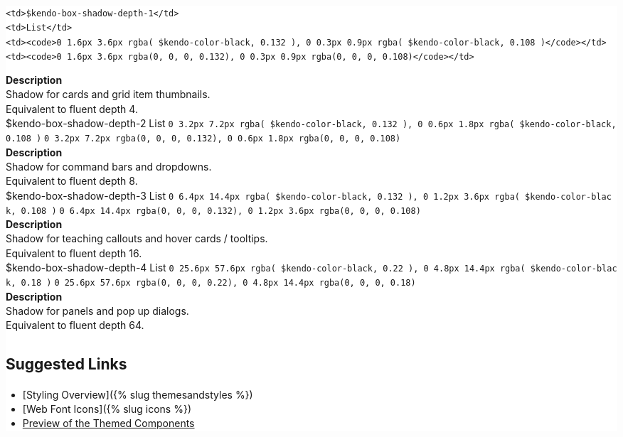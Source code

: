     <td>$kendo-box-shadow-depth-1</td>
    <td>List</td>
    <td><code>0 1.6px 3.6px rgba( $kendo-color-black, 0.132 ), 0 0.3px 0.9px rgba( $kendo-color-black, 0.108 )</code></td>
    <td><code>0 1.6px 3.6px rgba(0, 0, 0, 0.132), 0 0.3px 0.9px rgba(0, 0, 0, 0.108)</code></td>
</tr>
<tr>
    <td colspan="4" class="theme-variables-description-container"><div><b>Description</b><div class="theme-variables-description">Shadow for cards and grid item thumbnails.<br />Equivalent to fluent depth 4.</div></div>
    </td>
</tr>
<tr>
    <td>$kendo-box-shadow-depth-2</td>
    <td>List</td>
    <td><code>0 3.2px 7.2px rgba( $kendo-color-black, 0.132 ), 0 0.6px 1.8px rgba( $kendo-color-black, 0.108 )</code></td>
    <td><code>0 3.2px 7.2px rgba(0, 0, 0, 0.132), 0 0.6px 1.8px rgba(0, 0, 0, 0.108)</code></td>
</tr>
<tr>
    <td colspan="4" class="theme-variables-description-container"><div><b>Description</b><div class="theme-variables-description">Shadow for command bars and dropdowns.<br />Equivalent to fluent depth 8.</div></div>
    </td>
</tr>
<tr>
    <td>$kendo-box-shadow-depth-3</td>
    <td>List</td>
    <td><code>0 6.4px 14.4px rgba( $kendo-color-black, 0.132 ), 0 1.2px 3.6px rgba( $kendo-color-black, 0.108 )</code></td>
    <td><code>0 6.4px 14.4px rgba(0, 0, 0, 0.132), 0 1.2px 3.6px rgba(0, 0, 0, 0.108)</code></td>
</tr>
<tr>
    <td colspan="4" class="theme-variables-description-container"><div><b>Description</b><div class="theme-variables-description">Shadow for teaching callouts and hover cards / tooltips.<br />Equivalent to fluent depth 16.</div></div>
    </td>
</tr>
<tr>
    <td>$kendo-box-shadow-depth-4</td>
    <td>List</td>
    <td><code>0 25.6px 57.6px rgba( $kendo-color-black, 0.22 ), 0 4.8px 14.4px rgba( $kendo-color-black, 0.18 )</code></td>
    <td><code>0 25.6px 57.6px rgba(0, 0, 0, 0.22), 0 4.8px 14.4px rgba(0, 0, 0, 0.18)</code></td>
</tr>
<tr>
    <td colspan="4" class="theme-variables-description-container"><div><b>Description</b><div class="theme-variables-description">Shadow for panels and pop up dialogs.<br />Equivalent to fluent depth 64.</div></div>
    </td>
</tr>
</tbody>
</table>

## Suggested Links

* [Styling Overview]({% slug themesandstyles %})
* [Web Font Icons]({% slug icons %})
* [Preview of the Themed Components](../)

